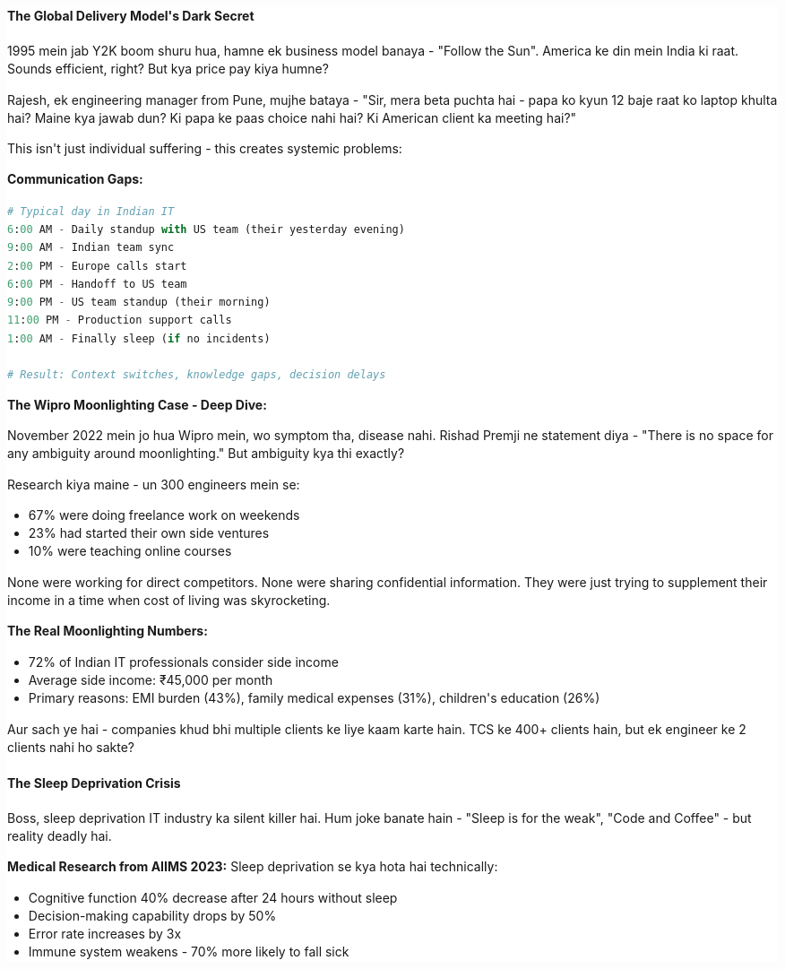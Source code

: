 #### The Global Delivery Model's Dark Secret

1995 mein jab Y2K boom shuru hua, hamne ek business model banaya - "Follow the Sun". America ke din mein India ki raat. Sounds efficient, right? But kya price pay kiya humne?

Rajesh, ek engineering manager from Pune, mujhe bataya - "Sir, mera beta puchta hai - papa ko kyun 12 baje raat ko laptop khulta hai? Maine kya jawab dun? Ki papa ke paas choice nahi hai? Ki American client ka meeting hai?"

This isn't just individual suffering - this creates systemic problems:

**Communication Gaps:**
```python
# Typical day in Indian IT
6:00 AM - Daily standup with US team (their yesterday evening)
9:00 AM - Indian team sync
2:00 PM - Europe calls start
6:00 PM - Handoff to US team
9:00 PM - US team standup (their morning)
11:00 PM - Production support calls
1:00 AM - Finally sleep (if no incidents)

# Result: Context switches, knowledge gaps, decision delays
```

**The Wipro Moonlighting Case - Deep Dive:**

November 2022 mein jo hua Wipro mein, wo symptom tha, disease nahi. Rishad Premji ne statement diya - "There is no space for any ambiguity around moonlighting." But ambiguity kya thi exactly?

Research kiya maine - un 300 engineers mein se:
- 67% were doing freelance work on weekends
- 23% had started their own side ventures
- 10% were teaching online courses

None were working for direct competitors. None were sharing confidential information. They were just trying to supplement their income in a time when cost of living was skyrocketing.

**The Real Moonlighting Numbers:**
- 72% of Indian IT professionals consider side income
- Average side income: ₹45,000 per month
- Primary reasons: EMI burden (43%), family medical expenses (31%), children's education (26%)

Aur sach ye hai - companies khud bhi multiple clients ke liye kaam karte hain. TCS ke 400+ clients hain, but ek engineer ke 2 clients nahi ho sakte?

#### The Sleep Deprivation Crisis

Boss, sleep deprivation IT industry ka silent killer hai. Hum joke banate hain - "Sleep is for the weak", "Code and Coffee" - but reality deadly hai.

**Medical Research from AIIMS 2023:**
Sleep deprivation se kya hota hai technically:
- Cognitive function 40% decrease after 24 hours without sleep
- Decision-making capability drops by 50%
- Error rate increases by 3x
- Immune system weakens - 70% more likely to fall sick
